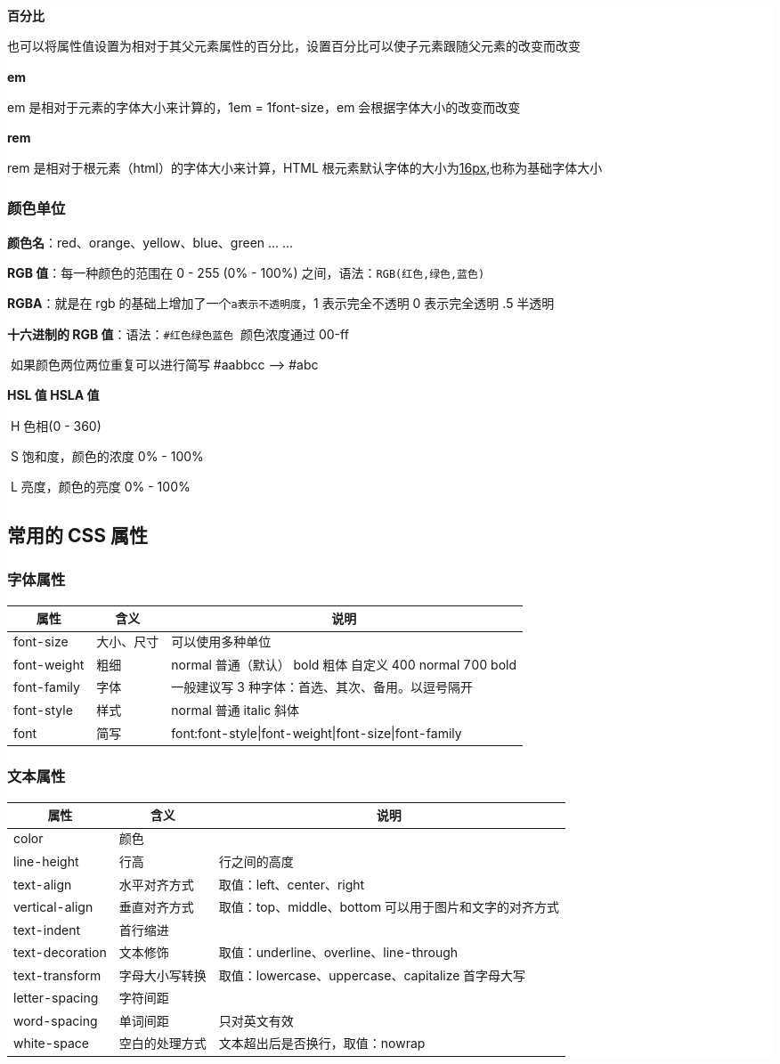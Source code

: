 **百分比**

也可以将属性值设置为相对于其父元素属性的百分比，设置百分比可以使子元素跟随父元素的改变而改变

**em**

em 是相对于元素的字体大小来计算的，1em = 1font-size，em 会根据字体大小的改变而改变

**rem**

rem 是相对于根元素（html）的字体大小来计算，HTML 根元素默认字体的大小为<u>16px</u>,也称为基础字体大小

### 颜色单位

**颜色名**：red、orange、yellow、blue、green ... ...

**RGB 值**：每一种颜色的范围在 0 - 255 (0% - 100%) 之间，语法：`RGB(红色,绿色,蓝色)`

**RGBA**：就是在 rgb 的基础上增加了一个`a表示不透明度`，1 表示完全不透明 0 表示完全透明 .5 半透明

**十六进制的 RGB 值**：语法：`#红色绿色蓝色`  颜色浓度通过 00-ff

​ 如果颜色两位两位重复可以进行简写 #aabbcc --> #abc

**HSL 值 HSLA 值**

​ H 色相(0 - 360)

​ S 饱和度，颜色的浓度 0% - 100%

​ L 亮度，颜色的亮度 0% - 100%

## 常用的 CSS 属性

### 字体属性

| 属性        | 含义       | 说明                                                     |
| ----------- | ---------- | -------------------------------------------------------- |
| font-size   | 大小、尺寸 | 可以使用多种单位                                         |
| font-weight | 粗细       | normal 普通（默认） bold 粗体 自定义 400 normal 700 bold |
| font-family | 字体       | 一般建议写 3 种字体：首选、其次、备用。以逗号隔开        |
| font-style  | 样式       | normal 普通 italic 斜体                                  |
| font        | 简写       | font:font-style\|font-weight\|font-size\|font-family     |

### 文本属性

| 属性            | 含义           | 说明                                                   |
| --------------- | -------------- | ------------------------------------------------------ |
| color           | 颜色           |                                                        |
| line-height     | 行高           | 行之间的高度                                           |
| text-align      | 水平对齐方式   | 取值：left、center、right                              |
| vertical-align  | 垂直对齐方式   | 取值：top、middle、bottom 可以用于图片和文字的对齐方式 |
| text-indent     | 首行缩进       |                                                        |
| text-decoration | 文本修饰       | 取值：underline、overline、line-through                |
| text-transform  | 字母大小写转换 | 取值：lowercase、uppercase、capitalize 首字母大写      |
| letter-spacing  | 字符间距       |                                                        |
| word-spacing    | 单词间距       | 只对英文有效                                           |
| white-space     | 空白的处理方式 | 文本超出后是否换行，取值：nowrap                       |
